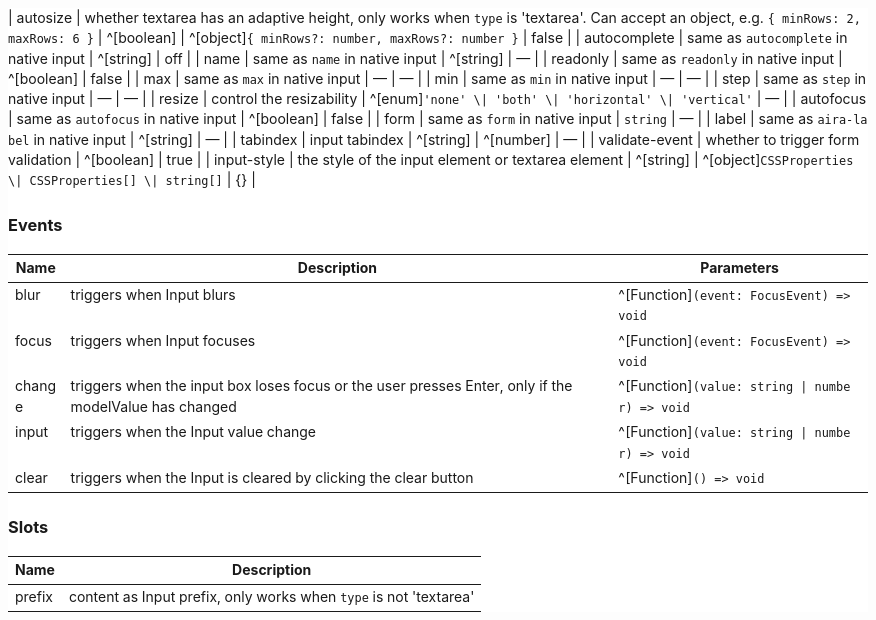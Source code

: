 | autosize              | whether textarea has an adaptive height, only works when `type` is 'textarea'. Can accept an object, e.g. `{ minRows: 2, maxRows: 6 }` | ^[boolean] \| ^[object]`{ minRows?: number, maxRows?: number }`                                                                                     | false   |
| autocomplete          | same as `autocomplete` in native input                                                                                                 | ^[string]                                                                                                                                           | off     |
| name                  | same as `name` in native input                                                                                                         | ^[string]                                                                                                                                           | —       |
| readonly              | same as `readonly` in native input                                                                                                     | ^[boolean]                                                                                                                                          | false   |
| max                   | same as `max` in native input                                                                                                          | —                                                                                                                                                   | —       |
| min                   | same as `min` in native input                                                                                                          | —                                                                                                                                                   | —       |
| step                  | same as `step` in native input                                                                                                         | —                                                                                                                                                   | —       |
| resize                | control the resizability                                                                                                               | ^[enum]`'none' \| 'both' \| 'horizontal' \| 'vertical'`                                                                                             | —       |
| autofocus             | same as `autofocus` in native input                                                                                                    | ^[boolean]                                                                                                                                          | false   |
| form                  | same as `form` in native input                                                                                                         | `string`                                                                                                                                            | —       |
| label<A11yTag />                 | same as `aira-label` in native input                                                                                                   | ^[string]                                                                                                                                           | —       |
| tabindex              | input tabindex                                                                                                                         | ^[string] \| ^[number]                                                                                                                              | —       |
| validate-event        | whether to trigger form validation                                                                                                     | ^[boolean]                                                                                                                                          | true    |
| input-style           | the style of the input element or textarea element                                                                                     | ^[string] \| ^[object]`CSSProperties \| CSSProperties[] \| string[]`                                                                                | {}      |

### Events

| Name   | Description                                                                                           | Parameters                                     |
| ------ | ----------------------------------------------------------------------------------------------------- | ---------------------------------------------- |
| blur   | triggers when Input blurs                                                                             | ^[Function]`(event: FocusEvent) => void`       |
| focus  | triggers when Input focuses                                                                           | ^[Function]`(event: FocusEvent) => void`       |
| change | triggers when the input box loses focus or the user presses Enter, only if the modelValue has changed | ^[Function]`(value: string \| number) => void` |
| input  | triggers when the Input value change                                                                  | ^[Function]`(value: string \| number) => void` |
| clear  | triggers when the Input is cleared by clicking the clear button                                       | ^[Function]`() => void`                        |

### Slots

| Name    | Description                                                               |
| ------- | ------------------------------------------------------------------------- |
| prefix  | content as Input prefix, only works when `type` is not 'textarea'         |